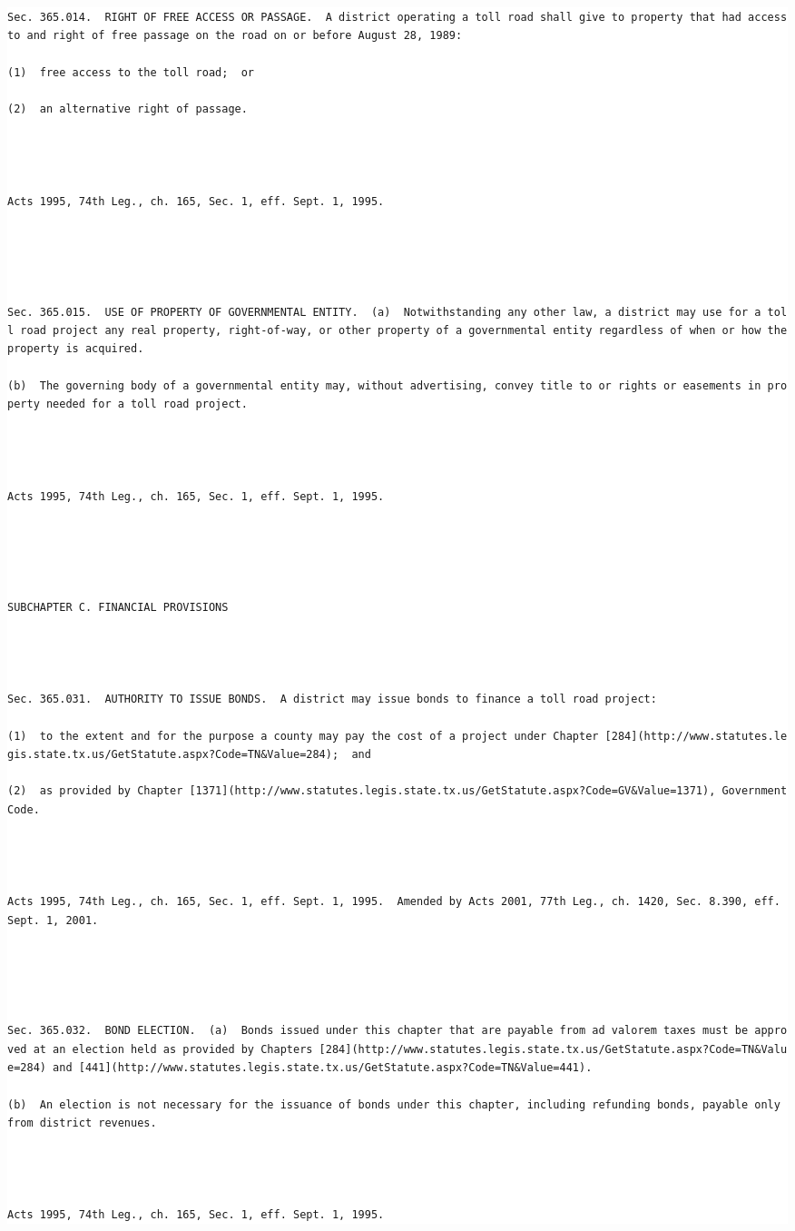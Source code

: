     Sec. 365.014.  RIGHT OF FREE ACCESS OR PASSAGE.  A district operating a toll road shall give to property that had access to and right of free passage on the road on or before August 28, 1989:
    
    (1)  free access to the toll road;  or
    
    (2)  an alternative right of passage.
    
    
    
    
    Acts 1995, 74th Leg., ch. 165, Sec. 1, eff. Sept. 1, 1995.
    
    
    
    
    
    Sec. 365.015.  USE OF PROPERTY OF GOVERNMENTAL ENTITY.  (a)  Notwithstanding any other law, a district may use for a toll road project any real property, right-of-way, or other property of a governmental entity regardless of when or how the property is acquired.
    
    (b)  The governing body of a governmental entity may, without advertising, convey title to or rights or easements in property needed for a toll road project.
    
    
    
    
    Acts 1995, 74th Leg., ch. 165, Sec. 1, eff. Sept. 1, 1995.
    
    
    
    
    
    SUBCHAPTER C. FINANCIAL PROVISIONS
    
      
    
    
    Sec. 365.031.  AUTHORITY TO ISSUE BONDS.  A district may issue bonds to finance a toll road project:
    
    (1)  to the extent and for the purpose a county may pay the cost of a project under Chapter [284](http://www.statutes.legis.state.tx.us/GetStatute.aspx?Code=TN&Value=284);  and
    
    (2)  as provided by Chapter [1371](http://www.statutes.legis.state.tx.us/GetStatute.aspx?Code=GV&Value=1371), Government Code.
    
    
    
    
    Acts 1995, 74th Leg., ch. 165, Sec. 1, eff. Sept. 1, 1995.  Amended by Acts 2001, 77th Leg., ch. 1420, Sec. 8.390, eff. Sept. 1, 2001.
    
    
    
    
    
    Sec. 365.032.  BOND ELECTION.  (a)  Bonds issued under this chapter that are payable from ad valorem taxes must be approved at an election held as provided by Chapters [284](http://www.statutes.legis.state.tx.us/GetStatute.aspx?Code=TN&Value=284) and [441](http://www.statutes.legis.state.tx.us/GetStatute.aspx?Code=TN&Value=441).
    
    (b)  An election is not necessary for the issuance of bonds under this chapter, including refunding bonds, payable only from district revenues.
    
    
    
    
    Acts 1995, 74th Leg., ch. 165, Sec. 1, eff. Sept. 1, 1995.
    
    